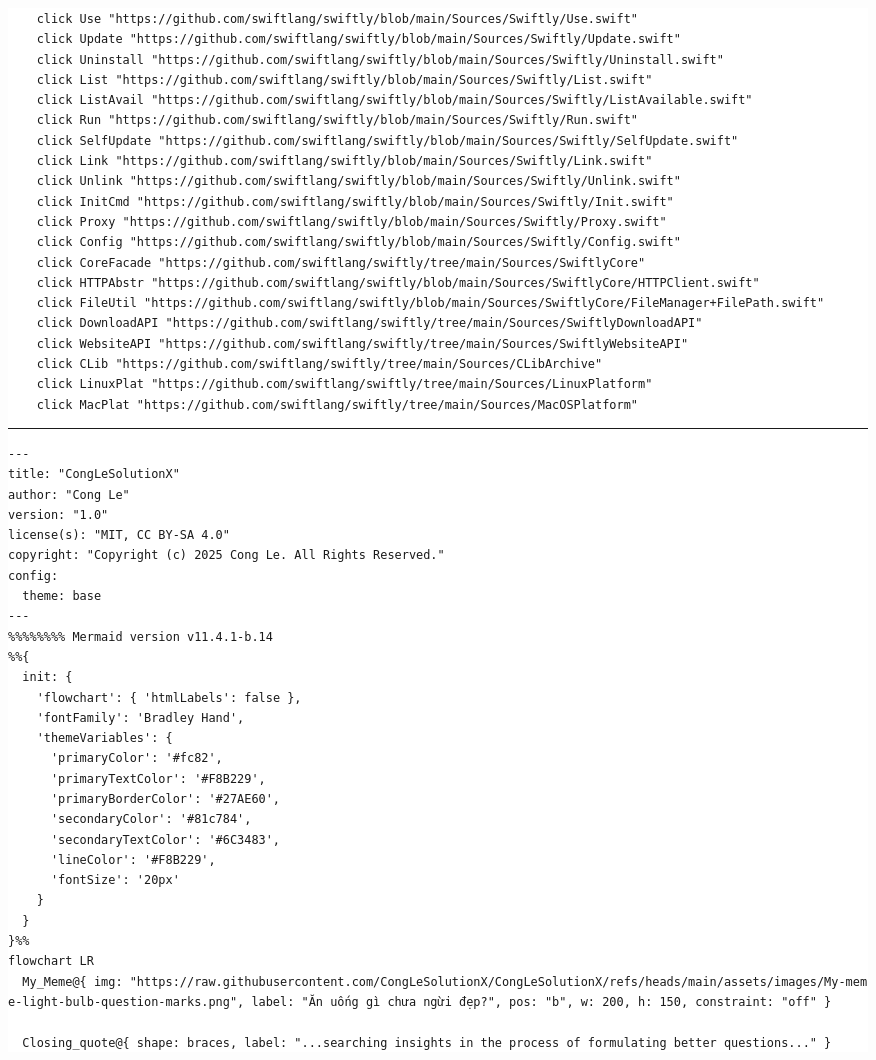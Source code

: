 ```mermaid
    click Use "https://github.com/swiftlang/swiftly/blob/main/Sources/Swiftly/Use.swift"
    click Update "https://github.com/swiftlang/swiftly/blob/main/Sources/Swiftly/Update.swift"
    click Uninstall "https://github.com/swiftlang/swiftly/blob/main/Sources/Swiftly/Uninstall.swift"
    click List "https://github.com/swiftlang/swiftly/blob/main/Sources/Swiftly/List.swift"
    click ListAvail "https://github.com/swiftlang/swiftly/blob/main/Sources/Swiftly/ListAvailable.swift"
    click Run "https://github.com/swiftlang/swiftly/blob/main/Sources/Swiftly/Run.swift"
    click SelfUpdate "https://github.com/swiftlang/swiftly/blob/main/Sources/Swiftly/SelfUpdate.swift"
    click Link "https://github.com/swiftlang/swiftly/blob/main/Sources/Swiftly/Link.swift"
    click Unlink "https://github.com/swiftlang/swiftly/blob/main/Sources/Swiftly/Unlink.swift"
    click InitCmd "https://github.com/swiftlang/swiftly/blob/main/Sources/Swiftly/Init.swift"
    click Proxy "https://github.com/swiftlang/swiftly/blob/main/Sources/Swiftly/Proxy.swift"
    click Config "https://github.com/swiftlang/swiftly/blob/main/Sources/Swiftly/Config.swift"
    click CoreFacade "https://github.com/swiftlang/swiftly/tree/main/Sources/SwiftlyCore"
    click HTTPAbstr "https://github.com/swiftlang/swiftly/blob/main/Sources/SwiftlyCore/HTTPClient.swift"
    click FileUtil "https://github.com/swiftlang/swiftly/blob/main/Sources/SwiftlyCore/FileManager+FilePath.swift"
    click DownloadAPI "https://github.com/swiftlang/swiftly/tree/main/Sources/SwiftlyDownloadAPI"
    click WebsiteAPI "https://github.com/swiftlang/swiftly/tree/main/Sources/SwiftlyWebsiteAPI"
    click CLib "https://github.com/swiftlang/swiftly/tree/main/Sources/CLibArchive"
    click LinuxPlat "https://github.com/swiftlang/swiftly/tree/main/Sources/LinuxPlatform"
    click MacPlat "https://github.com/swiftlang/swiftly/tree/main/Sources/MacOSPlatform"
```

----




```mermaid
---
title: "CongLeSolutionX"
author: "Cong Le"
version: "1.0"
license(s): "MIT, CC BY-SA 4.0"
copyright: "Copyright (c) 2025 Cong Le. All Rights Reserved."
config:
  theme: base
---
%%%%%%%% Mermaid version v11.4.1-b.14
%%{
  init: {
    'flowchart': { 'htmlLabels': false },
    'fontFamily': 'Bradley Hand',
    'themeVariables': {
      'primaryColor': '#fc82',
      'primaryTextColor': '#F8B229',
      'primaryBorderColor': '#27AE60',
      'secondaryColor': '#81c784',
      'secondaryTextColor': '#6C3483',
      'lineColor': '#F8B229',
      'fontSize': '20px'
    }
  }
}%%
flowchart LR
  My_Meme@{ img: "https://raw.githubusercontent.com/CongLeSolutionX/CongLeSolutionX/refs/heads/main/assets/images/My-meme-light-bulb-question-marks.png", label: "Ăn uống gì chưa ngừi đẹp?", pos: "b", w: 200, h: 150, constraint: "off" }

  Closing_quote@{ shape: braces, label: "...searching insights in the process of formulating better questions..." }
```
